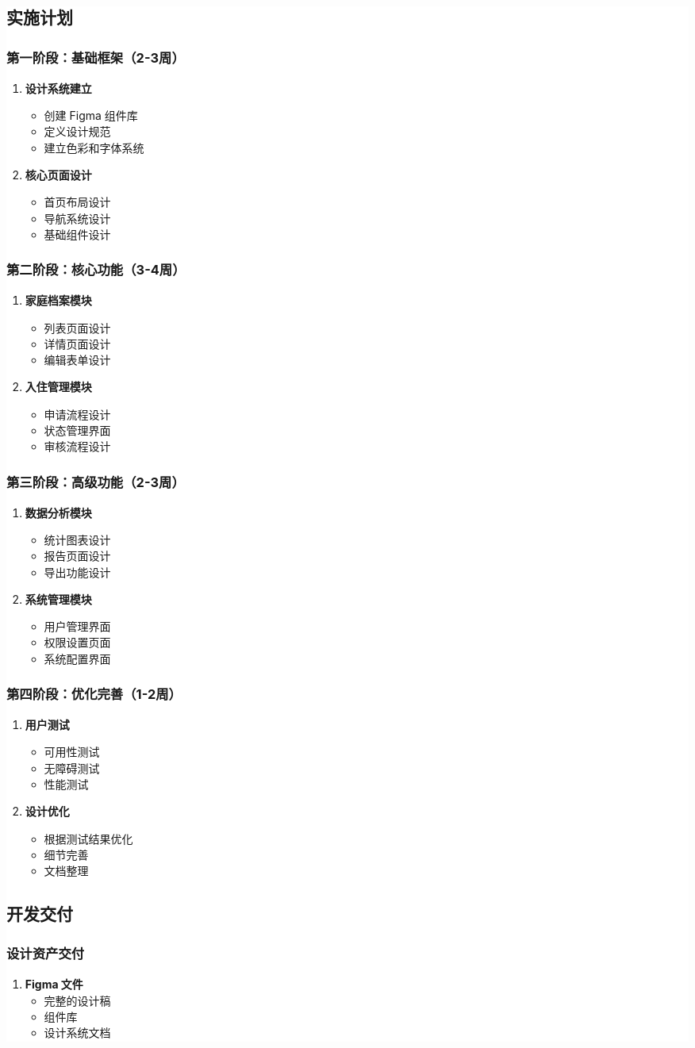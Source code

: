 ## 实施计划

### 第一阶段：基础框架（2-3周）
1. **设计系统建立**
   - 创建 Figma 组件库
   - 定义设计规范
   - 建立色彩和字体系统

2. **核心页面设计**
   - 首页布局设计
   - 导航系统设计
   - 基础组件设计

### 第二阶段：核心功能（3-4周）
1. **家庭档案模块**
   - 列表页面设计
   - 详情页面设计
   - 编辑表单设计

2. **入住管理模块**
   - 申请流程设计
   - 状态管理界面
   - 审核流程设计

### 第三阶段：高级功能（2-3周）
1. **数据分析模块**
   - 统计图表设计
   - 报告页面设计
   - 导出功能设计

2. **系统管理模块**
   - 用户管理界面
   - 权限设置页面
   - 系统配置界面

### 第四阶段：优化完善（1-2周）
1. **用户测试**
   - 可用性测试
   - 无障碍测试
   - 性能测试

2. **设计优化**
   - 根据测试结果优化
   - 细节完善
   - 文档整理

## 开发交付

### 设计资产交付
1. **Figma 文件**
   - 完整的设计稿
   - 组件库
   - 设计系统文档
